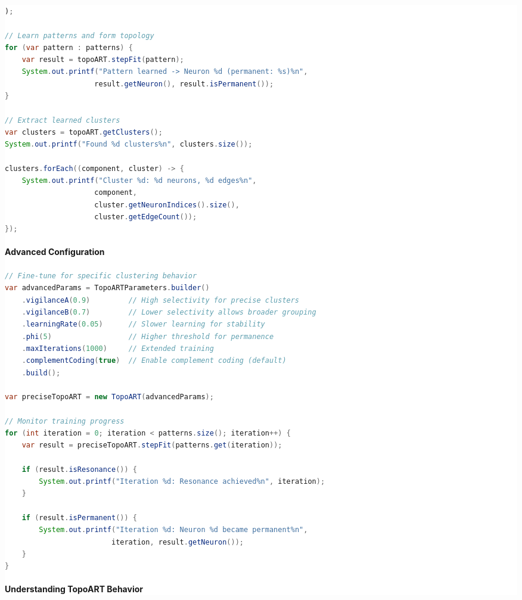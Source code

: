 ```java
);

// Learn patterns and form topology
for (var pattern : patterns) {
    var result = topoART.stepFit(pattern);
    System.out.printf("Pattern learned -> Neuron %d (permanent: %s)%n", 
                     result.getNeuron(), result.isPermanent());
}

// Extract learned clusters
var clusters = topoART.getClusters();
System.out.printf("Found %d clusters%n", clusters.size());

clusters.forEach((component, cluster) -> {
    System.out.printf("Cluster %d: %d neurons, %d edges%n",
                     component, 
                     cluster.getNeuronIndices().size(),
                     cluster.getEdgeCount());
});
```

#### Advanced Configuration

```java
// Fine-tune for specific clustering behavior
var advancedParams = TopoARTParameters.builder()
    .vigilanceA(0.9)         // High selectivity for precise clusters
    .vigilanceB(0.7)         // Lower selectivity allows broader grouping
    .learningRate(0.05)      // Slower learning for stability
    .phi(5)                  // Higher threshold for permanence
    .maxIterations(1000)     // Extended training
    .complementCoding(true)  // Enable complement coding (default)
    .build();

var preciseTopoART = new TopoART(advancedParams);

// Monitor training progress
for (int iteration = 0; iteration < patterns.size(); iteration++) {
    var result = preciseTopoART.stepFit(patterns.get(iteration));
    
    if (result.isResonance()) {
        System.out.printf("Iteration %d: Resonance achieved%n", iteration);
    }
    
    if (result.isPermanent()) {
        System.out.printf("Iteration %d: Neuron %d became permanent%n", 
                         iteration, result.getNeuron());
    }
}
```

#### Understanding TopoART Behavior
